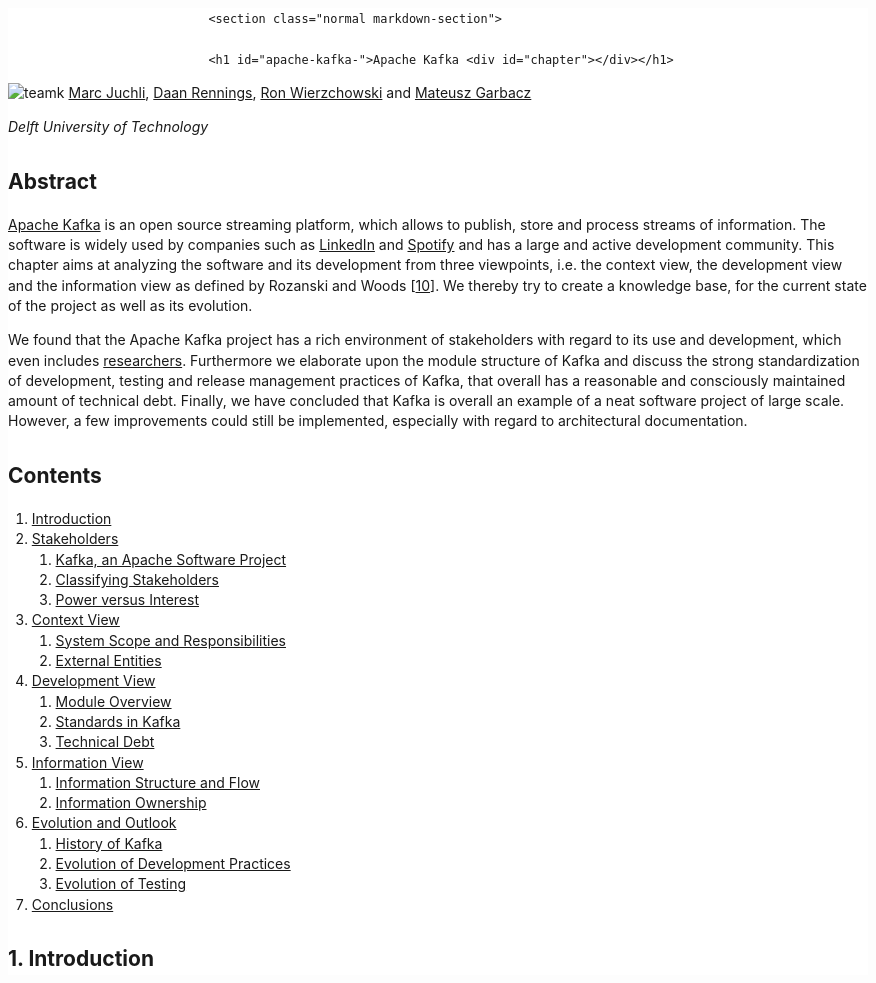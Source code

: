 <div id="book-search-results">
    <div class="search-noresults">
    
                                <section class="normal markdown-section">
                                
                                <h1 id="apache-kafka-">Apache Kafka <div id="chapter"></div></h1>
<p><img src="images-kafka/team/teamk.jpg" alt="teamk">
<a href="https://github.com/backender" target="_blank">Marc Juchli</a>, <a href="https://github.com/drennings" target="_blank">Daan Rennings</a>, <a href="https://github.com/krymnos" target="_blank">Ron Wierzchowski</a> and <a href="https://github.com/matgar0" target="_blank">Mateusz Garbacz</a></p>
<p><em>Delft University of Technology</em></p>
<h2 id="abstract">Abstract</h2>
<p><a href="https://kafka.apache.org/" target="_blank">Apache Kafka</a> is an open source streaming platform, which allows to publish, store and process streams of information. The software is widely used by companies such as <a href="https://www.linkedin.com/" target="_blank">LinkedIn</a> and <a href="https://www.spotify.com/" target="_blank">Spotify</a> and has a large and active development community. This chapter aims at analyzing the software and its development from three viewpoints, i.e. the context view, the development view and the information view as defined by Rozanski and Woods [<a href="#rw">10</a>]. We thereby try to create a knowledge base, for the current state of the project as well as its evolution.</p>
<p>We found that the Apache Kafka project has a rich environment of stakeholders with regard to its use and development, which even includes <a href="https://cwiki.apache.org/confluence/display/KAFKA/Kafka+papers+and+presentations" target="_blank">researchers</a>.
Furthermore we elaborate upon the module structure of Kafka and discuss the strong standardization of development, testing and release management practices of Kafka, that overall has a reasonable and consciously maintained amount of technical debt.
Finally, we have concluded that Kafka is overall an example of a neat software project of large scale. However, a few improvements could still be implemented, especially with regard to architectural documentation.</p>
<h2 id="contents">Contents</h2>
<ol>
<li><a href="#introduction">Introduction</a></li>
<li><a href="#stakeholders">Stakeholders</a><ol>
<li><a href="#asfprojectkafka">Kafka, an Apache Software Project</a></li>
<li><a href="#rwclassification">Classifying Stakeholders</a></li>
<li><a href="#powintgrid">Power versus Interest</a></li>
</ol>
</li>
<li><a href="#context">Context View</a><ol>
<li><a href="#cv1">System Scope and Responsibilities</a></li>
<li><a href="#cv2">External Entities</a></li>
</ol>
</li>
<li><a href="#devview">Development View</a><ol>
<li><a href="#dv1">Module Overview</a></li>
<li><a href="#dv2">Standards in Kafka</a></li>
<li><a href="#dv3">Technical Debt</a></li>
</ol>
</li>
<li><a href="#iv">Information View</a><ol>
<li><a href="#iv1">Information Structure and Flow</a></li>
<li><a href="#iv2">Information Ownership</a></li>
</ol>
</li>
<li><a href="#evolution">Evolution and Outlook</a><ol>
<li><a href="#ev1">History of Kafka</a></li>
<li><a href="#ev2">Evolution of Development Practices</a></li>
<li><a href="#ev3">Evolution of Testing</a></li>
</ol>
</li>
<li><a href="#conclusion">Conclusions</a></li>
</ol>
<h2 id="1-introduction-">1. Introduction <div id="introduction"></div></h2>